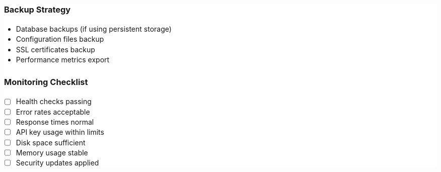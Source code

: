### Backup Strategy
- Database backups (if using persistent storage)
- Configuration files backup
- SSL certificates backup
- Performance metrics export

### Monitoring Checklist
- [ ] Health checks passing
- [ ] Error rates acceptable
- [ ] Response times normal
- [ ] API key usage within limits
- [ ] Disk space sufficient
- [ ] Memory usage stable
- [ ] Security updates applied